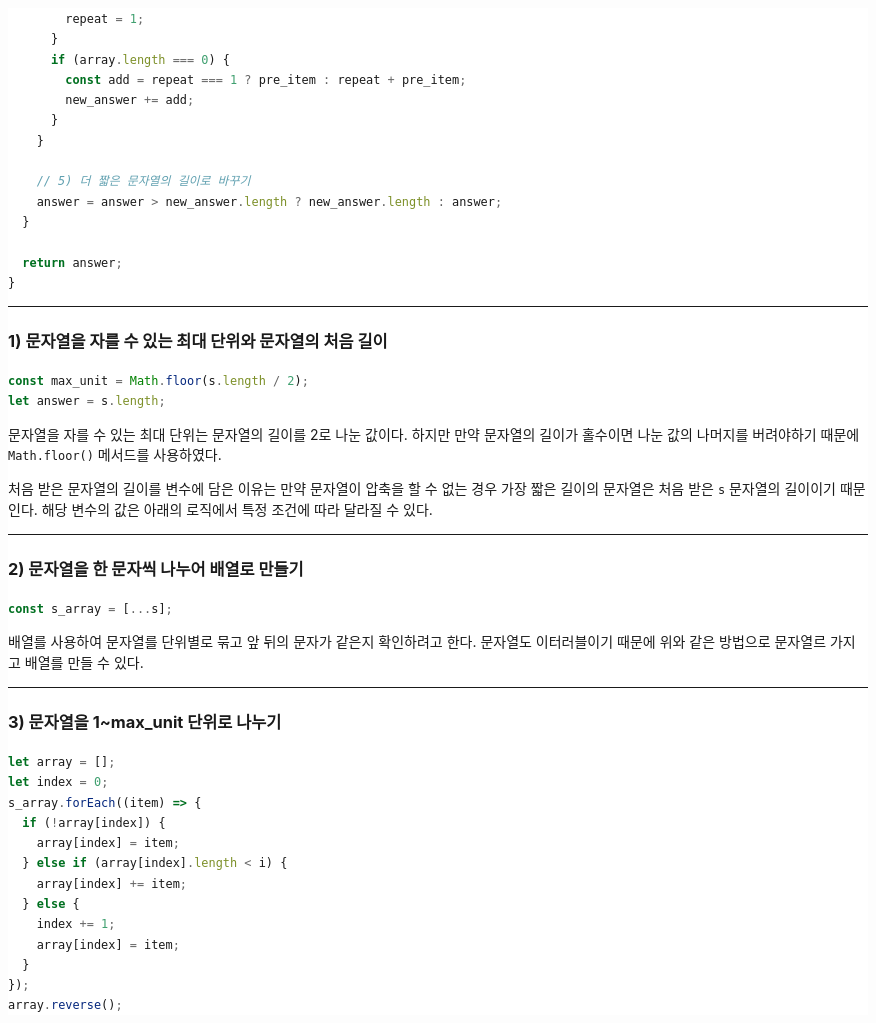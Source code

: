 ```javascript
        repeat = 1;
      }
      if (array.length === 0) {
        const add = repeat === 1 ? pre_item : repeat + pre_item;
        new_answer += add;
      }
    }

    // 5) 더 짧은 문자열의 길이로 바꾸기
    answer = answer > new_answer.length ? new_answer.length : answer;
  }

  return answer;
}
```

---

### 1) 문자열을 자를 수 있는 최대 단위와 문자열의 처음 길이

```javascript
const max_unit = Math.floor(s.length / 2);
let answer = s.length;
```

문자열을 자를 수 있는 최대 단위는 문자열의 길이를 2로 나눈 값이다. 하지만 만약 문자열의 길이가
홀수이면 나눈 값의 나머지를 버려야하기 때문에 `Math.floor()` 메서드를 사용하였다.

처음 받은 문자열의 길이를 변수에 담은 이유는 만약 문자열이 압축을 할 수 없는 경우 가장 짧은
길이의 문자열은 처음 받은 `s` 문자열의 길이이기 때문인다. 해당 변수의 값은 아래의 로직에서 특정
조건에 따라 달라질 수 있다.

---

### 2) 문자열을 한 문자씩 나누어 배열로 만들기

```javascript
const s_array = [...s];
```

배열를 사용하여 문자열를 단위별로 묶고 앞 뒤의 문자가 같은지 확인하려고 한다.
문자열도 이터러블이기 때문에 위와 같은 방법으로 문자열르 가지고 배열를 만들 수 있다.

---

### 3) 문자열을 1~max_unit 단위로 나누기

```javascript
let array = [];
let index = 0;
s_array.forEach((item) => {
  if (!array[index]) {
    array[index] = item;
  } else if (array[index].length < i) {
    array[index] += item;
  } else {
    index += 1;
    array[index] = item;
  }
});
array.reverse();
```
